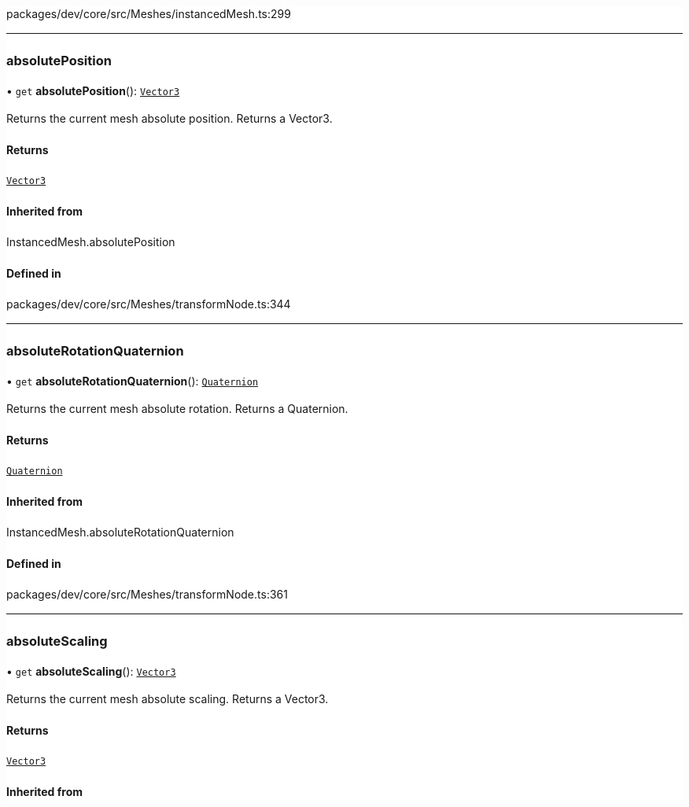 packages/dev/core/src/Meshes/instancedMesh.ts:299

___

### absolutePosition

• `get` **absolutePosition**(): [`Vector3`](Vector3.md)

Returns the current mesh absolute position.
Returns a Vector3.

#### Returns

[`Vector3`](Vector3.md)

#### Inherited from

InstancedMesh.absolutePosition

#### Defined in

packages/dev/core/src/Meshes/transformNode.ts:344

___

### absoluteRotationQuaternion

• `get` **absoluteRotationQuaternion**(): [`Quaternion`](Quaternion.md)

Returns the current mesh absolute rotation.
Returns a Quaternion.

#### Returns

[`Quaternion`](Quaternion.md)

#### Inherited from

InstancedMesh.absoluteRotationQuaternion

#### Defined in

packages/dev/core/src/Meshes/transformNode.ts:361

___

### absoluteScaling

• `get` **absoluteScaling**(): [`Vector3`](Vector3.md)

Returns the current mesh absolute scaling.
Returns a Vector3.

#### Returns

[`Vector3`](Vector3.md)

#### Inherited from
